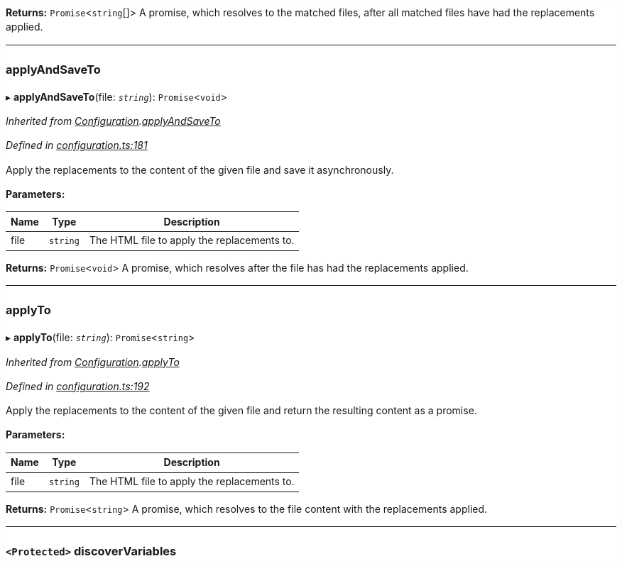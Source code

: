 **Returns:** `Promise`<`string`[]>
A promise, which resolves to the matched files, after all matched files have had the
  replacements applied.

___
<a id="applyandsaveto"></a>

###  applyAndSaveTo

▸ **applyAndSaveTo**(file: *`string`*): `Promise`<`void`>

*Inherited from [Configuration](_configuration_.configuration.md).[applyAndSaveTo](_configuration_.configuration.md#applyandsaveto)*

*Defined in [configuration.ts:181](https://github.com/kyubisation/angular-server-side-configuration/blob/76af84f/src/configuration.ts#L181)*

Apply the replacements to the content of the given file and save it asynchronously.

**Parameters:**

| Name | Type | Description |
| ------ | ------ | ------ |
| file | `string` |  The HTML file to apply the replacements to. |

**Returns:** `Promise`<`void`>
A promise, which resolves after the file has had the replacements applied.

___
<a id="applyto"></a>

###  applyTo

▸ **applyTo**(file: *`string`*): `Promise`<`string`>

*Inherited from [Configuration](_configuration_.configuration.md).[applyTo](_configuration_.configuration.md#applyto)*

*Defined in [configuration.ts:192](https://github.com/kyubisation/angular-server-side-configuration/blob/76af84f/src/configuration.ts#L192)*

Apply the replacements to the content of the given file and return the resulting content as a promise.

**Parameters:**

| Name | Type | Description |
| ------ | ------ | ------ |
| file | `string` |  The HTML file to apply the replacements to. |

**Returns:** `Promise`<`string`>
A promise, which resolves to the file content with the replacements applied.

___
<a id="discovervariables"></a>

### `<Protected>` discoverVariables
